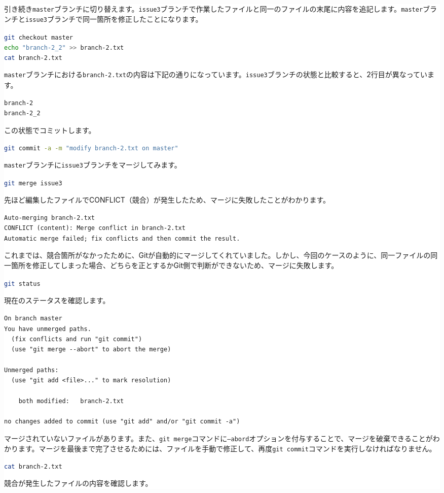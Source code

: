 引き続き`master`ブランチに切り替えます。`issue3`ブランチで作業したファイルと同一のファイルの末尾に内容を追記します。`master`ブランチと`issue3`ブランチで同一箇所を修正したことになります。

```bash
git checkout master
echo "branch-2_2" >> branch-2.txt
cat branch-2.txt
```

`master`ブランチにおける`branch-2.txt`の内容は下記の通りになっています。`issue3`ブランチの状態と比較すると、2行目が異なっています。

    branch-2
    branch-2_2

この状態でコミットします。

```bash
git commit -a -m "modify branch-2.txt on master"
```

`master`ブランチに`issue3`ブランチをマージしてみます。

```bash
git merge issue3
```

先ほど編集したファイルでCONFLICT（競合）が発生したため、マージに失敗したことがわかります。

    Auto-merging branch-2.txt
    CONFLICT (content): Merge conflict in branch-2.txt
    Automatic merge failed; fix conflicts and then commit the result.

これまでは、競合箇所がなかったために、Gitが自動的にマージしてくれていました。しかし、今回のケースのように、同一ファイルの同一箇所を修正してしまった場合、どちらを正とするかGit側で判断ができないため、マージに失敗します。

```bash
git status
```

現在のステータスを確認します。

    On branch master
    You have unmerged paths.
      (fix conflicts and run "git commit")
      (use "git merge --abort" to abort the merge)

    Unmerged paths:
      (use "git add <file>..." to mark resolution)

    	both modified:   branch-2.txt

    no changes added to commit (use "git add" and/or "git commit -a")

マージされていないファイルがあります。また、`git merge`コマンドに`—abord`オプションを付与することで、マージを破棄できることがわかります。マージを最後まで完了させるためには、ファイルを手動で修正して、再度`git commit`コマンドを実行しなければなりません。

```bash
cat branch-2.txt
```

競合が発生したファイルの内容を確認します。
